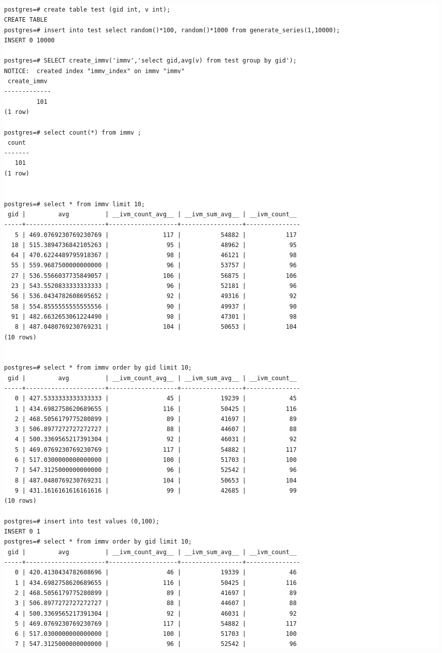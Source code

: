 ```  
postgres=# create table test (gid int, v int);  
CREATE TABLE  
postgres=# insert into test select random()*100, random()*1000 from generate_series(1,10000);  
INSERT 0 10000  
  
postgres=# SELECT create_immv('immv','select gid,avg(v) from test group by gid');  
NOTICE:  created index "immv_index" on immv "immv"  
 create_immv   
-------------  
         101  
(1 row)  
  
postgres=# select count(*) from immv ;  
 count   
-------  
   101  
(1 row)  
  
  
postgres=# select * from immv limit 10;  
 gid |         avg          | __ivm_count_avg__ | __ivm_sum_avg__ | __ivm_count__   
-----+----------------------+-------------------+-----------------+---------------  
   5 | 469.0769230769230769 |               117 |           54882 |           117  
  18 | 515.3894736842105263 |                95 |           48962 |            95  
  64 | 470.6224489795918367 |                98 |           46121 |            98  
  55 | 559.9687500000000000 |                96 |           53757 |            96  
  27 | 536.5566037735849057 |               106 |           56875 |           106  
  23 | 543.5520833333333333 |                96 |           52181 |            96  
  56 | 536.0434782608695652 |                92 |           49316 |            92  
  58 | 554.8555555555555556 |                90 |           49937 |            90  
  91 | 482.6632653061224490 |                98 |           47301 |            98  
   8 | 487.0480769230769231 |               104 |           50653 |           104  
(10 rows)  
  
  
postgres=# select * from immv order by gid limit 10;  
 gid |         avg          | __ivm_count_avg__ | __ivm_sum_avg__ | __ivm_count__   
-----+----------------------+-------------------+-----------------+---------------  
   0 | 427.5333333333333333 |                45 |           19239 |            45  
   1 | 434.6982758620689655 |               116 |           50425 |           116  
   2 | 468.5056179775280899 |                89 |           41697 |            89  
   3 | 506.8977272727272727 |                88 |           44607 |            88  
   4 | 500.3369565217391304 |                92 |           46031 |            92  
   5 | 469.0769230769230769 |               117 |           54882 |           117  
   6 | 517.0300000000000000 |               100 |           51703 |           100  
   7 | 547.3125000000000000 |                96 |           52542 |            96  
   8 | 487.0480769230769231 |               104 |           50653 |           104  
   9 | 431.1616161616161616 |                99 |           42685 |            99  
(10 rows)  
  
postgres=# insert into test values (0,100);  
INSERT 0 1  
postgres=# select * from immv order by gid limit 10;  
 gid |         avg          | __ivm_count_avg__ | __ivm_sum_avg__ | __ivm_count__   
-----+----------------------+-------------------+-----------------+---------------  
   0 | 420.4130434782608696 |                46 |           19339 |            46  
   1 | 434.6982758620689655 |               116 |           50425 |           116  
   2 | 468.5056179775280899 |                89 |           41697 |            89  
   3 | 506.8977272727272727 |                88 |           44607 |            88  
   4 | 500.3369565217391304 |                92 |           46031 |            92  
   5 | 469.0769230769230769 |               117 |           54882 |           117  
   6 | 517.0300000000000000 |               100 |           51703 |           100  
   7 | 547.3125000000000000 |                96 |           52542 |            96  
```